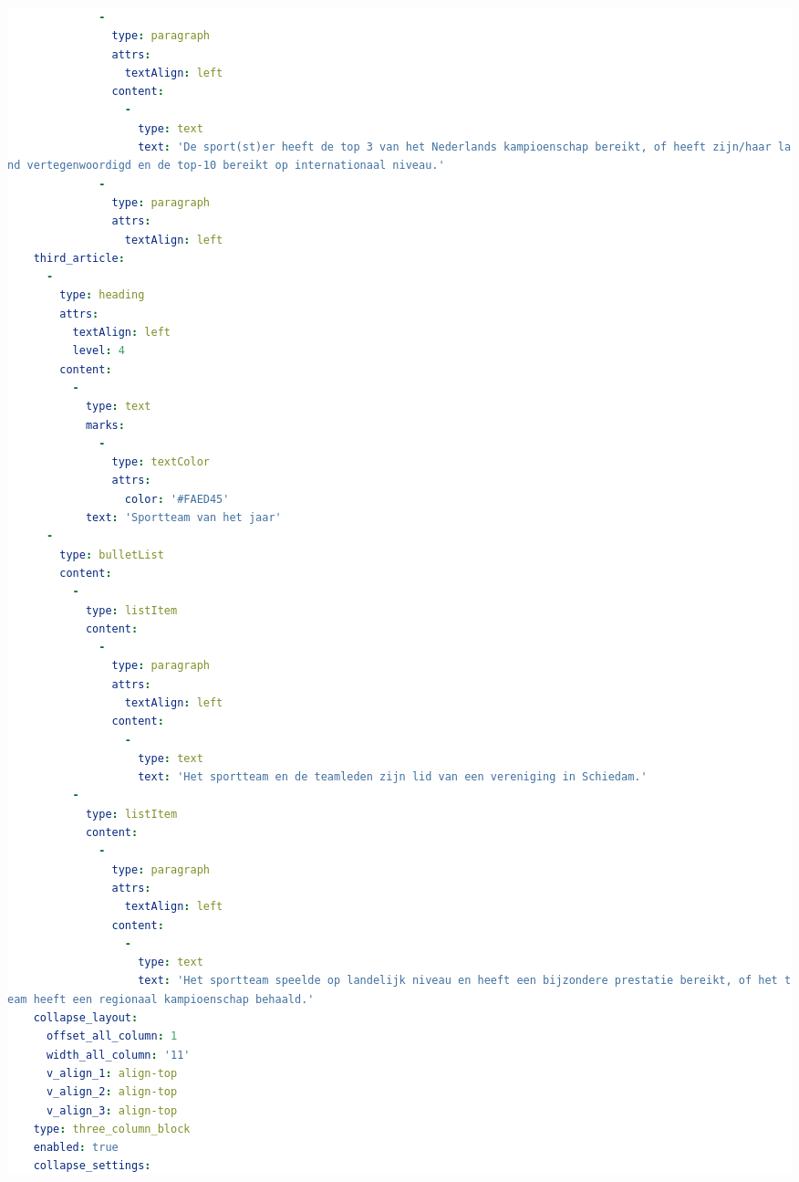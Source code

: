 ```yaml
              -
                type: paragraph
                attrs:
                  textAlign: left
                content:
                  -
                    type: text
                    text: 'De sport(st)er heeft de top 3 van het Nederlands kampioenschap bereikt, of heeft zijn/haar land vertegenwoordigd en de top-10 bereikt op internationaal niveau.'
              -
                type: paragraph
                attrs:
                  textAlign: left
    third_article:
      -
        type: heading
        attrs:
          textAlign: left
          level: 4
        content:
          -
            type: text
            marks:
              -
                type: textColor
                attrs:
                  color: '#FAED45'
            text: 'Sportteam van het jaar'
      -
        type: bulletList
        content:
          -
            type: listItem
            content:
              -
                type: paragraph
                attrs:
                  textAlign: left
                content:
                  -
                    type: text
                    text: 'Het sportteam en de teamleden zijn lid van een vereniging in Schiedam.'
          -
            type: listItem
            content:
              -
                type: paragraph
                attrs:
                  textAlign: left
                content:
                  -
                    type: text
                    text: 'Het sportteam speelde op landelijk niveau en heeft een bijzondere prestatie bereikt, of het team heeft een regionaal kampioenschap behaald.'
    collapse_layout:
      offset_all_column: 1
      width_all_column: '11'
      v_align_1: align-top
      v_align_2: align-top
      v_align_3: align-top
    type: three_column_block
    enabled: true
    collapse_settings:
```